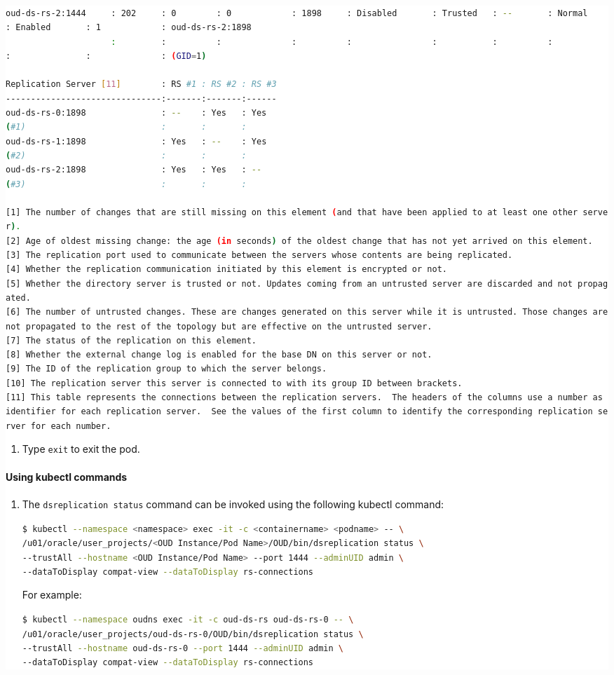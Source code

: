    ```bash
   oud-ds-rs-2:1444     : 202     : 0        : 0            : 1898     : Disabled       : Trusted   : --       : Normal     : Enabled       : 1            : oud-ds-rs-2:1898
                        :         :          :              :          :                :           :          :            :               :              : (GID=1)
    
   Replication Server [11]        : RS #1 : RS #2 : RS #3
   -------------------------------:-------:-------:------
   oud-ds-rs-0:1898               : --    : Yes   : Yes
   (#1)                           :       :       :
   oud-ds-rs-1:1898               : Yes   : --    : Yes
   (#2)                           :       :       :
   oud-ds-rs-2:1898               : Yes   : Yes   : --
   (#3)                           :       :       :
    
   [1] The number of changes that are still missing on this element (and that have been applied to at least one other server).
   [2] Age of oldest missing change: the age (in seconds) of the oldest change that has not yet arrived on this element.
   [3] The replication port used to communicate between the servers whose contents are being replicated.
   [4] Whether the replication communication initiated by this element is encrypted or not.
   [5] Whether the directory server is trusted or not. Updates coming from an untrusted server are discarded and not propagated.
   [6] The number of untrusted changes. These are changes generated on this server while it is untrusted. Those changes are not propagated to the rest of the topology but are effective on the untrusted server.
   [7] The status of the replication on this element.
   [8] Whether the external change log is enabled for the base DN on this server or not.
   [9] The ID of the replication group to which the server belongs.
   [10] The replication server this server is connected to with its group ID between brackets.
   [11] This table represents the connections between the replication servers.  The headers of the columns use a number as identifier for each replication server.  See the values of the first column to identify the corresponding replication server for each number.
   ```

1. Type `exit` to exit the pod.

#### Using kubectl commands

1. The `dsreplication status` command can be invoked using the following kubectl command:

   ```bash
   $ kubectl --namespace <namespace> exec -it -c <containername> <podname> -- \
   /u01/oracle/user_projects/<OUD Instance/Pod Name>/OUD/bin/dsreplication status \
   --trustAll --hostname <OUD Instance/Pod Name> --port 1444 --adminUID admin \
   --dataToDisplay compat-view --dataToDisplay rs-connections
   ```

   For example: 

   ```bash
   $ kubectl --namespace oudns exec -it -c oud-ds-rs oud-ds-rs-0 -- \
   /u01/oracle/user_projects/oud-ds-rs-0/OUD/bin/dsreplication status \
   --trustAll --hostname oud-ds-rs-0 --port 1444 --adminUID admin \
   --dataToDisplay compat-view --dataToDisplay rs-connections
   ```
   